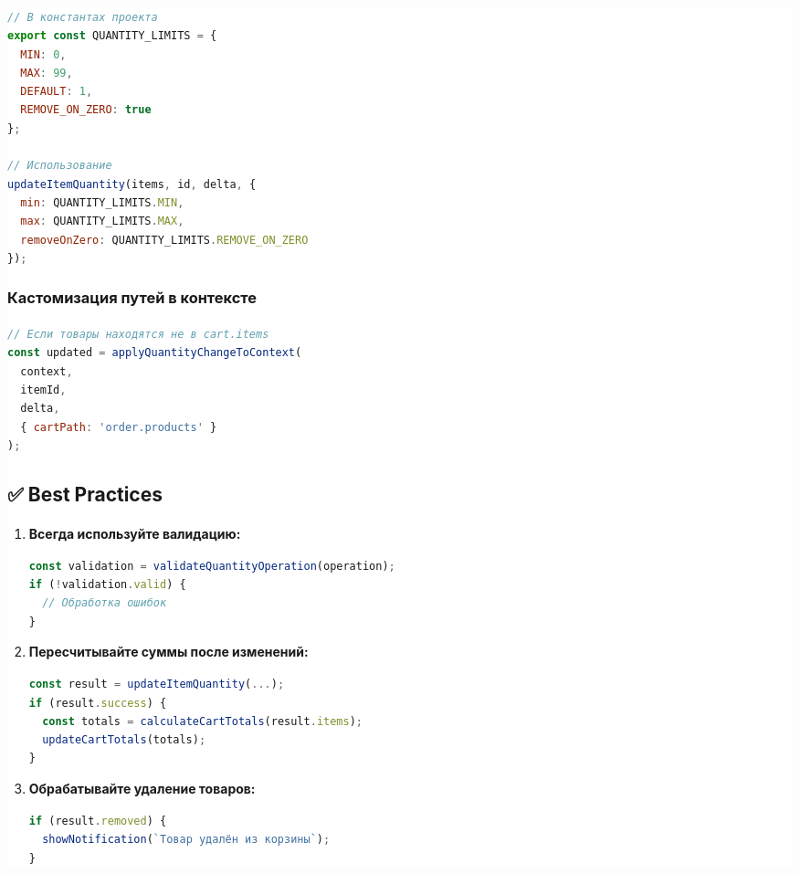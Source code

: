 ```javascript
// В константах проекта
export const QUANTITY_LIMITS = {
  MIN: 0,
  MAX: 99,
  DEFAULT: 1,
  REMOVE_ON_ZERO: true
};

// Использование
updateItemQuantity(items, id, delta, {
  min: QUANTITY_LIMITS.MIN,
  max: QUANTITY_LIMITS.MAX,
  removeOnZero: QUANTITY_LIMITS.REMOVE_ON_ZERO
});
```

### Кастомизация путей в контексте

```javascript
// Если товары находятся не в cart.items
const updated = applyQuantityChangeToContext(
  context,
  itemId,
  delta,
  { cartPath: 'order.products' }
);
```

## ✅ Best Practices

1. **Всегда используйте валидацию:**
   ```javascript
   const validation = validateQuantityOperation(operation);
   if (!validation.valid) {
     // Обработка ошибок
   }
   ```

2. **Пересчитывайте суммы после изменений:**
   ```javascript
   const result = updateItemQuantity(...);
   if (result.success) {
     const totals = calculateCartTotals(result.items);
     updateCartTotals(totals);
   }
   ```

3. **Обрабатывайте удаление товаров:**
   ```javascript
   if (result.removed) {
     showNotification(`Товар удалён из корзины`);
   }
   ```
